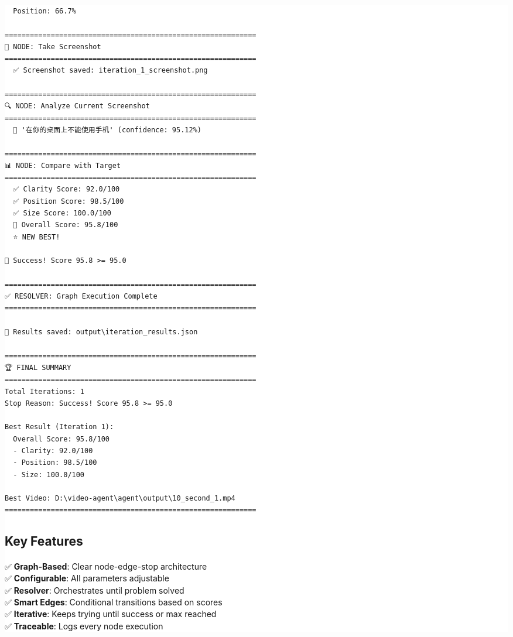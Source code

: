 ```
  Position: 66.7%

============================================================
📸 NODE: Take Screenshot
============================================================
  ✅ Screenshot saved: iteration_1_screenshot.png

============================================================
🔍 NODE: Analyze Current Screenshot
============================================================
  📝 '在你的桌面上不能使用手机' (confidence: 95.12%)

============================================================
📊 NODE: Compare with Target
============================================================
  ✅ Clarity Score: 92.0/100
  ✅ Position Score: 98.5/100
  ✅ Size Score: 100.0/100
  🎯 Overall Score: 95.8/100
  ⭐ NEW BEST!

🎉 Success! Score 95.8 >= 95.0

============================================================
✅ RESOLVER: Graph Execution Complete
============================================================

💾 Results saved: output\iteration_results.json

============================================================
🏆 FINAL SUMMARY
============================================================
Total Iterations: 1
Stop Reason: Success! Score 95.8 >= 95.0

Best Result (Iteration 1):
  Overall Score: 95.8/100
  - Clarity: 92.0/100
  - Position: 98.5/100
  - Size: 100.0/100

Best Video: D:\video-agent\agent\output\10_second_1.mp4
============================================================
```

## **Key Features**

✅ **Graph-Based**: Clear node-edge-stop architecture  
✅ **Configurable**: All parameters adjustable  
✅ **Resolver**: Orchestrates until problem solved  
✅ **Smart Edges**: Conditional transitions based on scores  
✅ **Iterative**: Keeps trying until success or max reached  
✅ **Traceable**: Logs every node execution  
